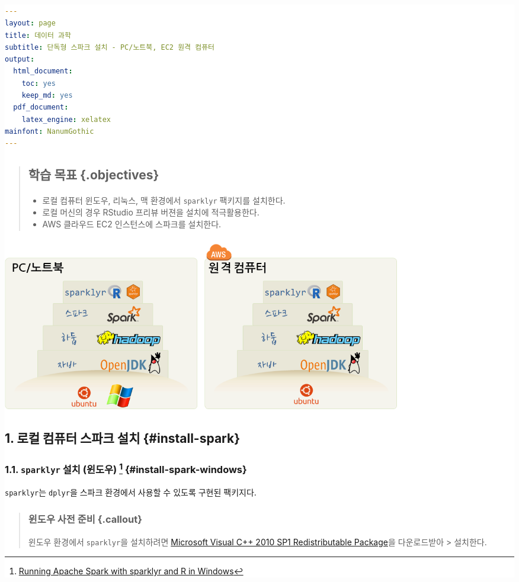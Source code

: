 ```yaml
---
layout: page
title: 데이터 과학
subtitle: 단독형 스파크 설치 - PC/노트북, EC2 원격 컴퓨터
output:
  html_document: 
    toc: yes
    keep_md: yes
  pdf_document:
    latex_engine: xelatex
mainfont: NanumGothic
---
```




> ## 학습 목표 {.objectives}
>
> * 로컬 컴퓨터 윈도우, 리눅스, 맥 환경에서 `sparklyr` 팩키지를 설치한다.
> * 로컬 머신의 경우 RStudio 프리뷰 버젼을 설치에 적극활용한다.
> * AWS 클라우드 EC2 인스턴스에 스파크를 설치한다.

<img src="fig/spark-standalone.png" alt="아파치 스파크 sparklyr 설치" width="77%" />

## 1. 로컬 컴퓨터 스파크 설치 {#install-spark}

### 1.1. `sparklyr` 설치 (윈도우) [^sparklyr-windows] {#install-spark-windows}

[^sparklyr-windows]: [Running Apache Spark with sparklyr and R in Windows](http://yokekeong.com/running-apache-spark-with-sparklyr-and-r-in-windows/)

`sparklyr`는 `dplyr`을 스파크 환경에서 사용할 수 있도록 구현된 팩키지다.

> ### 윈도우 사전 준비 {.callout}
> 
> 윈도우 환경에서 `sparklyr`을 설치하려면 [Microsoft Visual C++ 2010 SP1 Redistributable Package](https://www.microsoft.com/en-us/download/details.aspx?id=13523)을 다운로드받아 > 설치한다.


[^sparklyr]: [sparklyr — R interface for Apache Spark](http://spark.rstudio.com/)
[^install-jdk-on-mac-osx]: [MAC OS X 에 JDK 설치하는 방법](http://ishappy.tistory.com/entry/MAC-OS-X-에-JDK-설치하는-방법)
[^konlp-error]: [KoNLP에서 아래와 같은 에러가 나올 경우 대처 방법](http://freesearch.pe.kr/archives/3081)
[^aws-ubuntu-java]: [How To Install Java with Apt-Get on Ubuntu 16.04](https://www.digitalocean.com/community/tutorials/how-to-install-java-with-apt-get-on-ubuntu-16-04)